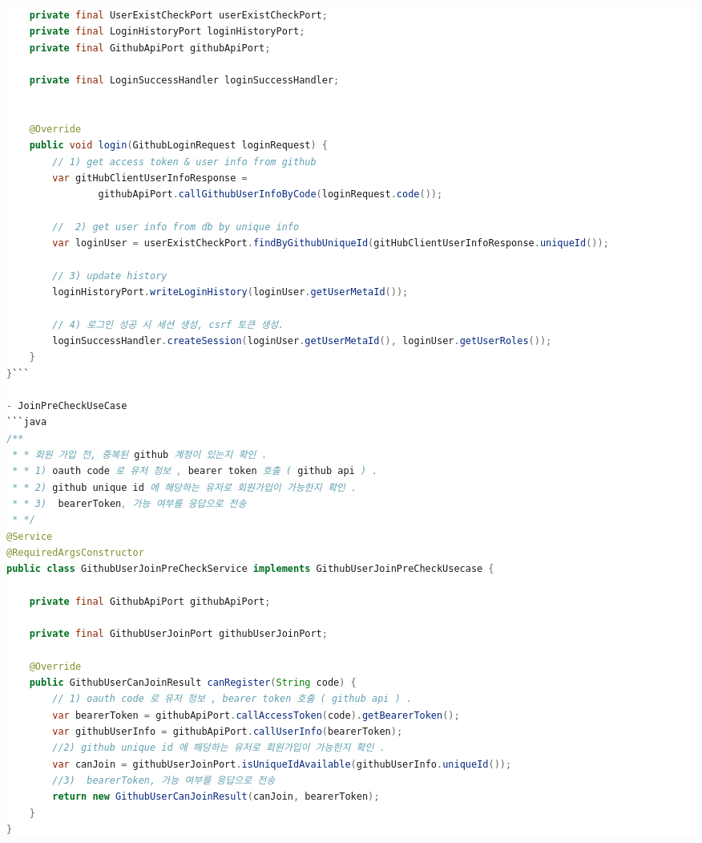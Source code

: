 ```java
    private final UserExistCheckPort userExistCheckPort;  
    private final LoginHistoryPort loginHistoryPort;  
    private final GithubApiPort githubApiPort;  
  
    private final LoginSuccessHandler loginSuccessHandler;  
  
  
    @Override  
    public void login(GithubLoginRequest loginRequest) {  
        // 1) get access token & user info from github  
        var gitHubClientUserInfoResponse =  
                githubApiPort.callGithubUserInfoByCode(loginRequest.code());  
  
        //  2) get user info from db by unique info  
        var loginUser = userExistCheckPort.findByGithubUniqueId(gitHubClientUserInfoResponse.uniqueId());  
  
        // 3) update history  
        loginHistoryPort.writeLoginHistory(loginUser.getUserMetaId());  
  
        // 4) 로그인 성공 시 세션 생성, csrf 토큰 생성.  
        loginSuccessHandler.createSession(loginUser.getUserMetaId(), loginUser.getUserRoles());  
    }  
}```

- JoinPreCheckUseCase
```java
/**  
 * * 회원 가입 전, 중복된 github 계정이 있는지 확인 . 
 * * 1) oauth code 로 유저 정보 , bearer token 호출 ( github api ) . 
 * * 2) github unique id 에 해당하는 유저로 회원가입이 가능한지 확인 . 
 * * 3)  bearerToken, 가능 여부를 응답으로 전송 
 * */  
@Service  
@RequiredArgsConstructor  
public class GithubUserJoinPreCheckService implements GithubUserJoinPreCheckUsecase {  
  
    private final GithubApiPort githubApiPort;  
  
    private final GithubUserJoinPort githubUserJoinPort;  
  
    @Override  
    public GithubUserCanJoinResult canRegister(String code) {  
        // 1) oauth code 로 유저 정보 , bearer token 호출 ( github api ) .  
        var bearerToken = githubApiPort.callAccessToken(code).getBearerToken();  
        var githubUserInfo = githubApiPort.callUserInfo(bearerToken);  
        //2) github unique id 에 해당하는 유저로 회원가입이 가능한지 확인 .  
        var canJoin = githubUserJoinPort.isUniqueIdAvailable(githubUserInfo.uniqueId());  
        //3)  bearerToken, 가능 여부를 응답으로 전송  
        return new GithubUserCanJoinResult(canJoin, bearerToken);  
    }  
}
```
